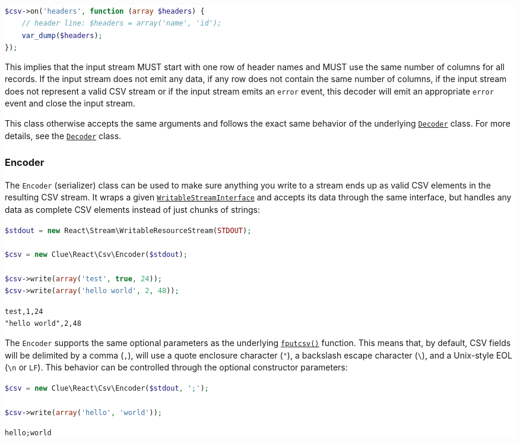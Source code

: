 ```php
$csv->on('headers', function (array $headers) {
    // header line: $headers = array('name', 'id');
    var_dump($headers);
});
```

This implies that the input stream MUST start with one row of header names and
MUST use the same number of columns for all records. If the input stream does
not emit any data, if any row does not contain the same number of columns,
if the input stream does not represent a valid CSV stream or if the input stream
emits an `error` event, this decoder will emit an appropriate `error` event and
close the input stream.

This class otherwise accepts the same arguments and follows the exact same
behavior of the underlying [`Decoder`](#decoder) class. For more details, see
the [`Decoder`](#decoder) class.

### Encoder

The `Encoder` (serializer) class can be used to make sure anything you write to
a stream ends up as valid CSV elements in the resulting CSV stream.
It wraps a given
[`WritableStreamInterface`](https://github.com/reactphp/stream#writablestreaminterface)
and accepts its data through the same interface, but handles any data as complete
CSV elements instead of just chunks of strings:

```php
$stdout = new React\Stream\WritableResourceStream(STDOUT);

$csv = new Clue\React\Csv\Encoder($stdout);

$csv->write(array('test', true, 24));
$csv->write(array('hello world', 2, 48));
```
```
test,1,24
"hello world",2,48
```

The `Encoder` supports the same optional parameters as the underlying
[`fputcsv()`](https://www.php.net/manual/en/function.fputcsv.php) function.
This means that, by default, CSV fields will be delimited by a comma (`,`), will
use a quote enclosure character (`"`), a backslash escape character (`\`), and
a Unix-style EOL (`\n` or `LF`).
This behavior can be controlled through the optional constructor parameters:

```php
$csv = new Clue\React\Csv\Encoder($stdout, ';');

$csv->write(array('hello', 'world'));
```
```
hello;world
```
